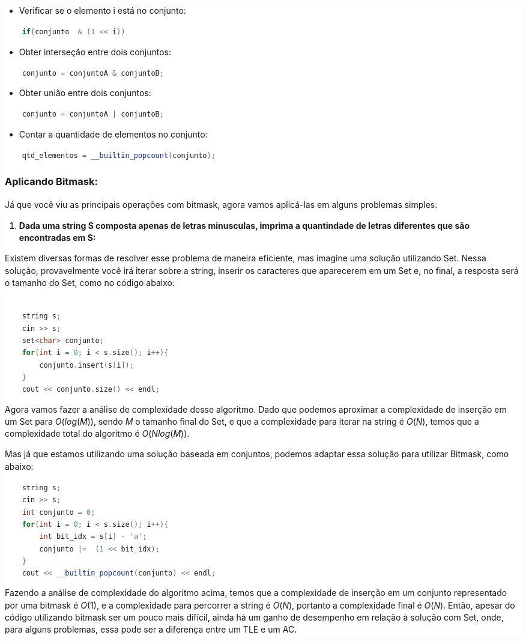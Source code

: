 - Verificar se o elemento i está no conjunto:
	
```c++
	if(conjunto  & (1 << i))
```

- Obter interseção entre dois conjuntos:

```c++
	conjunto = conjuntoA & conjuntoB;
```	

- Obter união entre dois conjuntos:

```c++
	conjunto = conjuntoA | conjuntoB;
```

- Contar a quantidade de elementos no conjunto:
```c++
	qtd_elementos = __builtin_popcount(conjunto);

```

### Aplicando Bitmask:

Já que você viu as principais operações com bitmask, agora vamos aplicá-las em alguns problemas simples:

1. **Dada uma string S composta apenas de letras minusculas, imprima a quantindade de letras diferentes que são encontradas em S:**

Existem diversas formas de resolver esse problema de maneira eficiente, mas imagine uma solução utilizando Set. Nessa solução, provavelmente você irá iterar sobre a string, inserir os caracteres que aparecerem em um Set e, no final, a resposta será o tamanho do Set, como no código abaixo:

```c++

    string s;
    cin >> s;
    set<char> conjunto;
    for(int i = 0; i < s.size(); i++){
        conjunto.insert(s[i]); 
    }
    cout << conjunto.size() << endl;
```
Agora vamos fazer a análise de complexidade desse algoritmo. Dado que podemos aproximar a complexidade de inserção em um Set para $O(log(M))$, sendo $M$ o tamanho final do Set, e que a complexidade para iterar na string é $O(N)$, temos que a complexidade total do algoritmo é $O(Nlog(M))$.

Mas já que estamos utilizando uma solução baseada em conjuntos, podemos adaptar essa solução para utilizar Bitmask, como abaixo:

```c++
    string s;
    cin >> s;
    int conjunto = 0;
    for(int i = 0; i < s.size(); i++){
        int bit_idx = s[i] - 'a';
        conjunto |=  (1 << bit_idx);
    }
    cout << __builtin_popcount(conjunto) << endl;
```
Fazendo a análise de complexidade do algoritmo acima, temos que a complexidade de inserção em um conjunto representado por uma bitmask é $O(1)$, e a complexidade para percorrer a string é $O(N)$, portanto a complexidade final é $O(N)$. Então, apesar do código utilizando bitmask ser um pouco mais difícil, ainda há um ganho de desempenho em relação à solução com Set, onde, para alguns problemas, essa pode ser a diferença entre um TLE e um AC.

